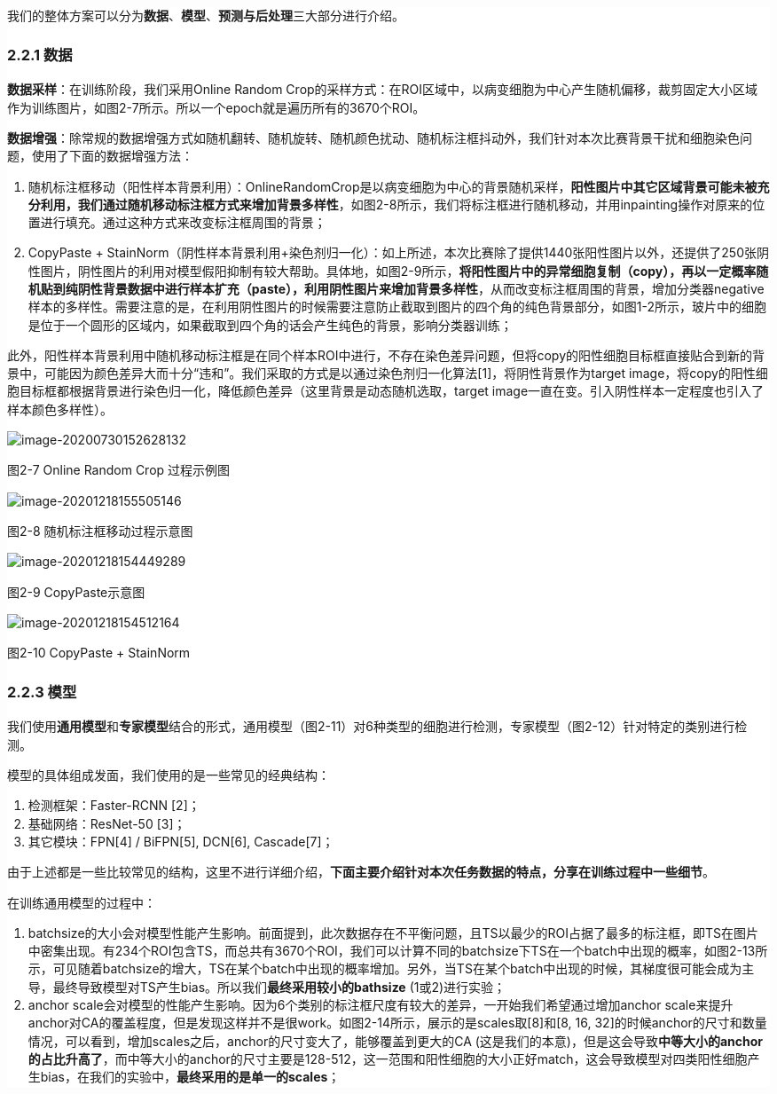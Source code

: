 我们的整体方案可以分为**数据**、**模型**、**预测与后处理**三大部分进行介绍。



### 2.2.1 数据

**数据采样**：在训练阶段，我们采用Online Random Crop的采样方式：在ROI区域中，以病变细胞为中心产生随机偏移，裁剪固定大小区域作为训练图片，如图2-7所示。所以一个epoch就是遍历所有的3670个ROI。

**数据增强**：除常规的数据增强方式如随机翻转、随机旋转、随机颜色扰动、随机标注框抖动外，我们针对本次比赛背景干扰和细胞染色问题，使用了下面的数据增强方法：

1. 随机标注框移动（阳性样本背景利用）：OnlineRandomCrop是以病变细胞为中心的背景随机采样，**阳性图片中其它区域背景可能未被充分利用，我们通过随机移动标注框方式来增加背景多样性**，如图2-8所示，我们将标注框进行随机移动，并用inpainting操作对原来的位置进行填充。通过这种方式来改变标注框周围的背景；

2.  CopyPaste + StainNorm（阴性样本背景利用+染色剂归一化）：如上所述，本次比赛除了提供1440张阳性图片以外，还提供了250张阴性图片，阴性图片的利用对模型假阳抑制有较大帮助。具体地，如图2-9所示，**将阳性图片中的异常细胞复制（copy），再以一定概率随机贴到纯阴性背景数据中进行样本扩充（paste），利用阴性图片来增加背景多样性**，从而改变标注框周围的背景，增加分类器negative样本的多样性。需要注意的是，在利用阴性图片的时候需要注意防止截取到图片的四个角的纯色背景部分，如图1-2所示，玻片中的细胞是位于一个圆形的区域内，如果截取到四个角的话会产生纯色的背景，影响分类器训练；

   此外，阳性样本背景利用中随机移动标注框是在同个样本ROI中进行，不存在染色差异问题，但将copy的阳性细胞目标框直接贴合到新的背景中，可能因为颜色差异大而十分“违和”。我们采取的方式是以通过染色剂归一化算法[1]，将阴性背景作为target image，将copy的阳性细胞目标框都根据背景进行染色归一化，降低颜色差异（这里背景是动态随机选取，target image一直在变。引入阴性样本一定程度也引入了样本颜色多样性）。

   

![image-20200730152628132](https://imgconvert.csdnimg.cn/aHR0cHM6Ly90dmExLnNpbmFpbWcuY24vbGFyZ2UvMDA3UzhaSWxneTFnaDk1OHM4M3I3ajMxYjQwbGFoZHQuanBn?x-oss-process=image/format,png)

图2-7 Online Random Crop 过程示例图

![image-20201218155505146](https://tva1.sinaimg.cn/large/0081Kckwly1gls2b1ik9gj30xe0dcdvm.jpg)

图2-8 随机标注框移动过程示意图

![image-20201218154449289](https://tva1.sinaimg.cn/large/0081Kckwly1gls20yoci9j30ns0k2qkn.jpg)

图2-9 CopyPaste示意图

![image-20201218154512164](https://tva1.sinaimg.cn/large/0081Kckwly1gls2139yczj30oe0kgk2x.jpg)

图2-10 CopyPaste + StainNorm



### 2.2.3 模型

我们使用**通用模型**和**专家模型**结合的形式，通用模型（图2-11）对6种类型的细胞进行检测，专家模型（图2-12）针对特定的类别进行检测。

模型的具体组成发面，我们使用的是一些常见的经典结构：

1. 检测框架：Faster-RCNN [2]；
2. 基础网络：ResNet-50 [3]；
3. 其它模块：FPN[4] / BiFPN[5], DCN[6], Cascade[7]；

由于上述都是一些比较常见的结构，这里不进行详细介绍，**下面主要介绍针对本次任务数据的特点，分享在训练过程中一些细节**。

在训练通用模型的过程中：

1. batchsize的大小会对模型性能产生影响。前面提到，此次数据存在不平衡问题，且TS以最少的ROI占据了最多的标注框，即TS在图片中密集出现。有234个ROI包含TS，而总共有3670个ROI，我们可以计算不同的batchsize下TS在一个batch中出现的概率，如图2-13所示，可见随着batchsize的增大，TS在某个batch中出现的概率增加。另外，当TS在某个batch中出现的时候，其梯度很可能会成为主导，最终导致模型对TS产生bias。所以我们**最终采用较小的bathsize** (1或2)进行实验；
2. anchor scale会对模型的性能产生影响。因为6个类别的标注框尺度有较大的差异，一开始我们希望通过增加anchor scale来提升anchor对CA的覆盖程度，但是发现这样并不是很work。如图2-14所示，展示的是scales取[8]和[8, 16, 32]的时候anchor的尺寸和数量情况，可以看到，增加scales之后，anchor的尺寸变大了，能够覆盖到更大的CA (这是我们的本意)，但是这会导致**中等大小的anchor的占比升高了**，而中等大小的anchor的尺寸主要是128-512，这一范围和阳性细胞的大小正好match，这会导致模型对四类阳性细胞产生bias，在我们的实验中，**最终采用的是单一的scales**；
